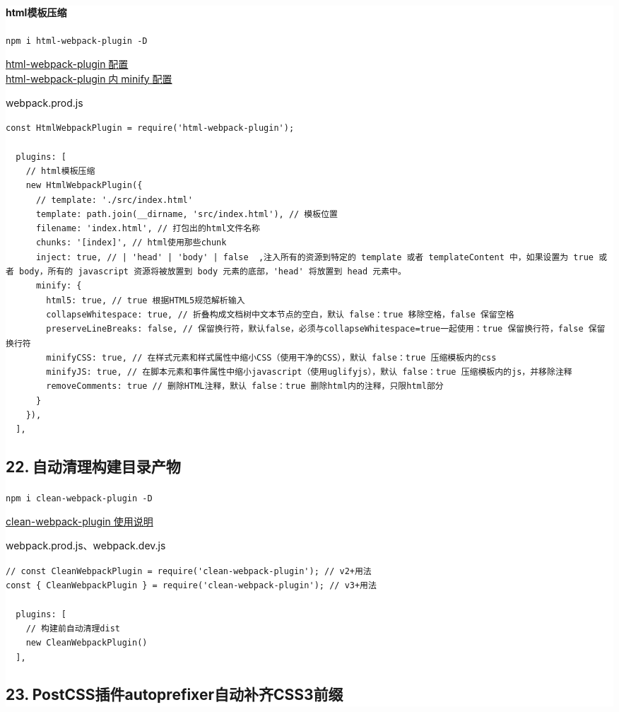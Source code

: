 #### html模板压缩
```
npm i html-webpack-plugin -D
```

[html-webpack-plugin 配置](https://github.com/jantimon/html-webpack-plugin)  
[html-webpack-plugin 内 minify 配置](https://github.com/kangax/html-minifier)

webpack.prod.js
```
const HtmlWebpackPlugin = require('html-webpack-plugin');

  plugins: [
    // html模板压缩
    new HtmlWebpackPlugin({
      // template: './src/index.html'
      template: path.join(__dirname, 'src/index.html'), // 模板位置
      filename: 'index.html', // 打包出的html文件名称
      chunks: '[index]', // html使用那些chunk
      inject: true, // | 'head' | 'body' | false  ,注入所有的资源到特定的 template 或者 templateContent 中，如果设置为 true 或者 body，所有的 javascript 资源将被放置到 body 元素的底部，'head' 将放置到 head 元素中。
      minify: {
        html5: true, // true 根据HTML5规范解析输入
        collapseWhitespace: true, // 折叠构成文档树中文本节点的空白，默认 false：true 移除空格，false 保留空格
        preserveLineBreaks: false, // 保留换行符，默认false，必须与collapseWhitespace=true一起使用：true 保留换行符，false 保留换行符
        minifyCSS: true, // 在样式元素和样式属性中缩小CSS（使用干净的CSS），默认 false：true 压缩模板内的css
        minifyJS: true, // 在脚本元素和事件属性中缩小javascript（使用uglifyjs），默认 false：true 压缩模板内的js，并移除注释
        removeComments: true // 删除HTML注释，默认 false：true 删除html内的注释，只限html部分
      }
    }),
  ],
```

## 22. 自动清理构建目录产物

```
npm i clean-webpack-plugin -D
```

[clean-webpack-plugin 使用说明](https://www.npmjs.com/package/clean-webpack-plugin)

webpack.prod.js、webpack.dev.js
```
// const CleanWebpackPlugin = require('clean-webpack-plugin'); // v2+用法
const { CleanWebpackPlugin } = require('clean-webpack-plugin'); // v3+用法

  plugins: [
    // 构建前自动清理dist
    new CleanWebpackPlugin()
  ],
```


## 23. PostCSS插件autoprefixer自动补齐CSS3前缀

